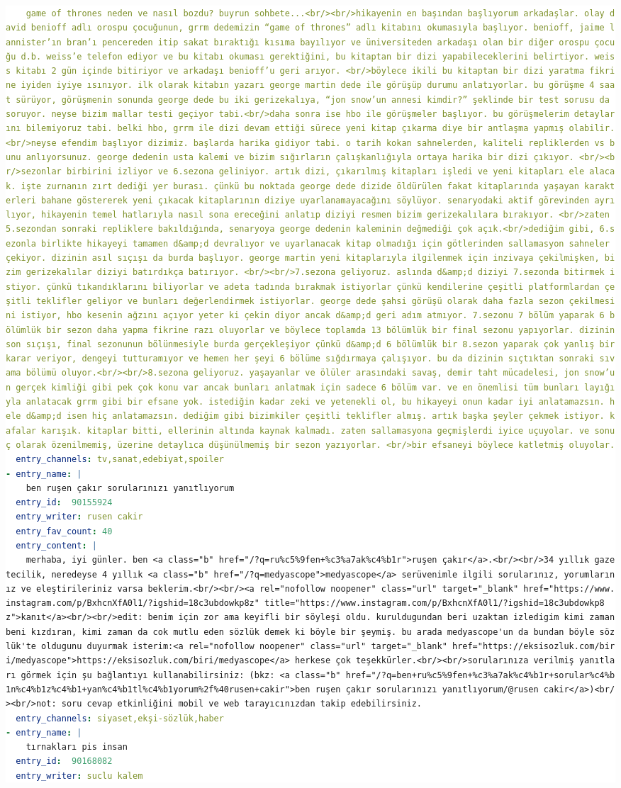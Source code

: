 ```yaml
    game of thrones neden ve nasıl bozdu? buyrun sohbete...<br/><br/>hikayenin en başından başlıyorum arkadaşlar. olay david benioff adlı orospu çocuğunun, grrm dedemizin “game of thrones” adlı kitabını okumasıyla başlıyor. benioff, jaime lannister’ın bran’ı pencereden itip sakat bıraktığı kısıma bayılıyor ve üniversiteden arkadaşı olan bir diğer orospu çocuğu d.b. weiss’e telefon ediyor ve bu kitabı okuması gerektiğini, bu kitaptan bir dizi yapabileceklerini belirtiyor. weiss kitabı 2 gün içinde bitiriyor ve arkadaşı benioff’u geri arıyor. <br/>böylece ikili bu kitaptan bir dizi yaratma fikrine iyiden iyiye ısınıyor. ilk olarak kitabın yazarı george martin dede ile görüşüp durumu anlatıyorlar. bu görüşme 4 saat sürüyor, görüşmenin sonunda george dede bu iki gerizekalıya, “jon snow’un annesi kimdir?” şeklinde bir test sorusu da soruyor. neyse bizim mallar testi geçiyor tabi.<br/>daha sonra ise hbo ile görüşmeler başlıyor. bu görüşmelerim detaylarını bilemiyoruz tabi. belki hbo, grrm ile dizi devam ettiği sürece yeni kitap çıkarma diye bir antlaşma yapmış olabilir.<br/>neyse efendim başlıyor dizimiz. başlarda harika gidiyor tabi. o tarih kokan sahnelerden, kaliteli repliklerden vs bunu anlıyorsunuz. george dedenin usta kalemi ve bizim sığırların çalışkanlığıyla ortaya harika bir dizi çıkıyor. <br/><br/>sezonlar birbirini izliyor ve 6.sezona geliniyor. artık dizi, çıkarılmış kitapları işledi ve yeni kitapları ele alacak. işte zurnanın zırt dediği yer burası. çünkü bu noktada george dede dizide öldürülen fakat kitaplarında yaşayan karakterleri bahane göstererek yeni çıkacak kitaplarının diziye uyarlanamayacağını söylüyor. senaryodaki aktif görevinden ayrılıyor, hikayenin temel hatlarıyla nasıl sona ereceğini anlatıp diziyi resmen bizim gerizekalılara bırakıyor. <br/>zaten 5.sezondan sonraki repliklere bakıldığında, senaryoya george dedenin kaleminin değmediği çok açık.<br/>dediğim gibi, 6.sezonla birlikte hikayeyi tamamen d&amp;d devralıyor ve uyarlanacak kitap olmadığı için götlerinden sallamasyon sahneler çekiyor. dizinin asıl sıçışı da burda başlıyor. george martin yeni kitaplarıyla ilgilenmek için inzivaya çekilmişken, bizim gerizekalılar diziyi batırdıkça batırıyor. <br/><br/>7.sezona geliyoruz. aslında d&amp;d diziyi 7.sezonda bitirmek istiyor. çünkü tıkandıklarını biliyorlar ve adeta tadında bırakmak istiyorlar çünkü kendilerine çeşitli platformlardan çeşitli teklifler geliyor ve bunları değerlendirmek istiyorlar. george dede şahsi görüşü olarak daha fazla sezon çekilmesini istiyor, hbo kesenin ağzını açıyor yeter ki çekin diyor ancak d&amp;d geri adım atmıyor. 7.sezonu 7 bölüm yaparak 6 bölümlük bir sezon daha yapma fikrine razı oluyorlar ve böylece toplamda 13 bölümlük bir final sezonu yapıyorlar. dizinin son sıçışı, final sezonunun bölünmesiyle burda gerçekleşiyor çünkü d&amp;d 6 bölümlük bir 8.sezon yaparak çok yanlış bir karar veriyor, dengeyi tutturamıyor ve hemen her şeyi 6 bölüme sığdırmaya çalışıyor. bu da dizinin sıçtıktan sonraki sıvama bölümü oluyor.<br/><br/>8.sezona geliyoruz. yaşayanlar ve ölüler arasındaki savaş, demir taht mücadelesi, jon snow’un gerçek kimliği gibi pek çok konu var ancak bunları anlatmak için sadece 6 bölüm var. ve en önemlisi tüm bunları layığıyla anlatacak grrm gibi bir efsane yok. istediğin kadar zeki ve yetenekli ol, bu hikayeyi onun kadar iyi anlatamazsın. hele d&amp;d isen hiç anlatamazsın. dediğim gibi bizimkiler çeşitli teklifler almış. artık başka şeyler çekmek istiyor. kafalar karışık. kitaplar bitti, ellerinin altında kaynak kalmadı. zaten sallamasyona geçmişlerdi iyice uçuyolar. ve sonuç olarak özenilmemiş, üzerine detaylıca düşünülmemiş bir sezon yazıyorlar. <br/>bir efsaneyi böylece katletmiş oluyolar.
  entry_channels: tv,sanat,edebiyat,spoiler
- entry_name: |
    ben ruşen çakır sorularınızı yanıtlıyorum
  entry_id:  90155924
  entry_writer: rusen cakir
  entry_fav_count: 40
  entry_content: |
    merhaba, iyi günler. ben <a class="b" href="/?q=ru%c5%9fen+%c3%a7ak%c4%b1r">ruşen çakır</a>.<br/><br/>34 yıllık gazetecilik, neredeyse 4 yıllık <a class="b" href="/?q=medyascope">medyascope</a> serüvenimle ilgili sorularınız, yorumlarınız ve eleştirileriniz varsa beklerim.<br/><br/><a rel="nofollow noopener" class="url" target="_blank" href="https://www.instagram.com/p/BxhcnXfA0l1/?igshid=18c3ubdowkp8z" title="https://www.instagram.com/p/BxhcnXfA0l1/?igshid=18c3ubdowkp8z">kanıt</a><br/><br/>edit: benim için zor ama keyifli bir söyleşi oldu. kuruldugundan beri uzaktan izledigim kimi zaman beni kızdıran, kimi zaman da cok mutlu eden sözlük demek ki böyle bir şeymiş. bu arada medyascope'un da bundan böyle sözlük'te oldugunu duyurmak isterim:<a rel="nofollow noopener" class="url" target="_blank" href="https://eksisozluk.com/biri/medyascope">https://eksisozluk.com/biri/medyascope</a> herkese çok teşekkürler.<br/><br/>sorularınıza verilmiş yanıtları görmek için şu bağlantıyı kullanabilirsiniz: (bkz: <a class="b" href="/?q=ben+ru%c5%9fen+%c3%a7ak%c4%b1r+sorular%c4%b1n%c4%b1z%c4%b1+yan%c4%b1tl%c4%b1yorum%2f%40rusen+cakir">ben ruşen çakır sorularınızı yanıtlıyorum/@rusen cakir</a>)<br/><br/>not: soru cevap etkinliğini mobil ve web tarayıcınızdan takip edebilirsiniz.
  entry_channels: siyaset,ekşi-sözlük,haber
- entry_name: |
    tırnakları pis insan
  entry_id:  90168082
  entry_writer: suclu kalem
```